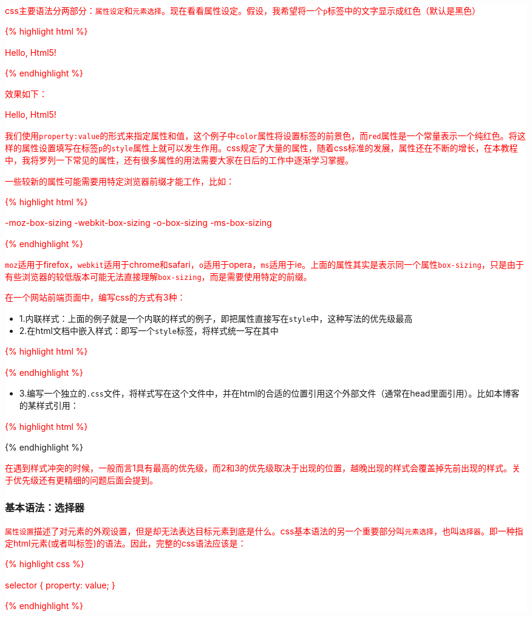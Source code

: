 css主要语法分两部分：`属性设定`和`元素选择`。现在看看属性设定。假设，我希望将一个`p`标签中的文字显示成红色（默认是黑色）

{% highlight html %}

<p style="color:red">Hello, Html5!</p>

{% endhighlight %}

效果如下：

<p style="color:red">Hello, Html5!</p>

我们使用`property:value`的形式来指定属性和值，这个例子中`color`属性将设置标签的前景色，而`red`属性是一个常量表示一个纯红色。将这样的属性设置填写在标签`p`的`style`属性上就可以发生作用。css规定了大量的属性，随着css标准的发展，属性还在不断的增长，在本教程中，我将罗列一下常见的属性，还有很多属性的用法需要大家在日后的工作中逐渐学习掌握。

一些较新的属性可能需要用特定浏览器前缀才能工作，比如：

{% highlight html %}

-moz-box-sizing
-webkit-box-sizing
-o-box-sizing
-ms-box-sizing

{% endhighlight %}

`moz`适用于firefox，`webkit`适用于chrome和safari，`o`适用于opera，`ms`适用于ie。上面的属性其实是表示同一个属性`box-sizing`，只是由于有些浏览器的较低版本可能无法直接理解`box-sizing`，而是需要使用特定的前缀。

在一个网站前端页面中，编写css的方式有3种：

- 1.内联样式：上面的例子就是一个内联的样式的例子，即把属性直接写在`style`中，这种写法的优先级最高
- 2.在html文档中嵌入样式：即写一个`style`标签，将样式统一写在其中

{% highlight html %}

<style type="text/css">
	p {
		color: red;
	}
</style>

{% endhighlight %}

- 3.编写一个独立的`.css`文件，将样式写在这个文件中，并在html的合适的位置引用这个外部文件（通常在head里面引用）。比如本博客的某样式引用：

{% highlight html %}
<link href="/assets/css/style.css?v=1.1" rel="stylesheet">
{% endhighlight %}


在遇到样式冲突的时候，一般而言1具有最高的优先级，而2和3的优先级取决于出现的位置，越晚出现的样式会覆盖掉先前出现的样式。关于优先级还有更精细的问题后面会提到。

### 基本语法：选择器

`属性设置`描述了对元素的外观设置，但是却无法表达目标元素到底是什么。css基本语法的另一个重要部分叫`元素选择`，也叫`选择器`。即一种指定html元素(或者叫标签)的语法。因此，完整的css语法应该是：

{% highlight css %}

selector {
	property: value;
}

{% endhighlight %}
